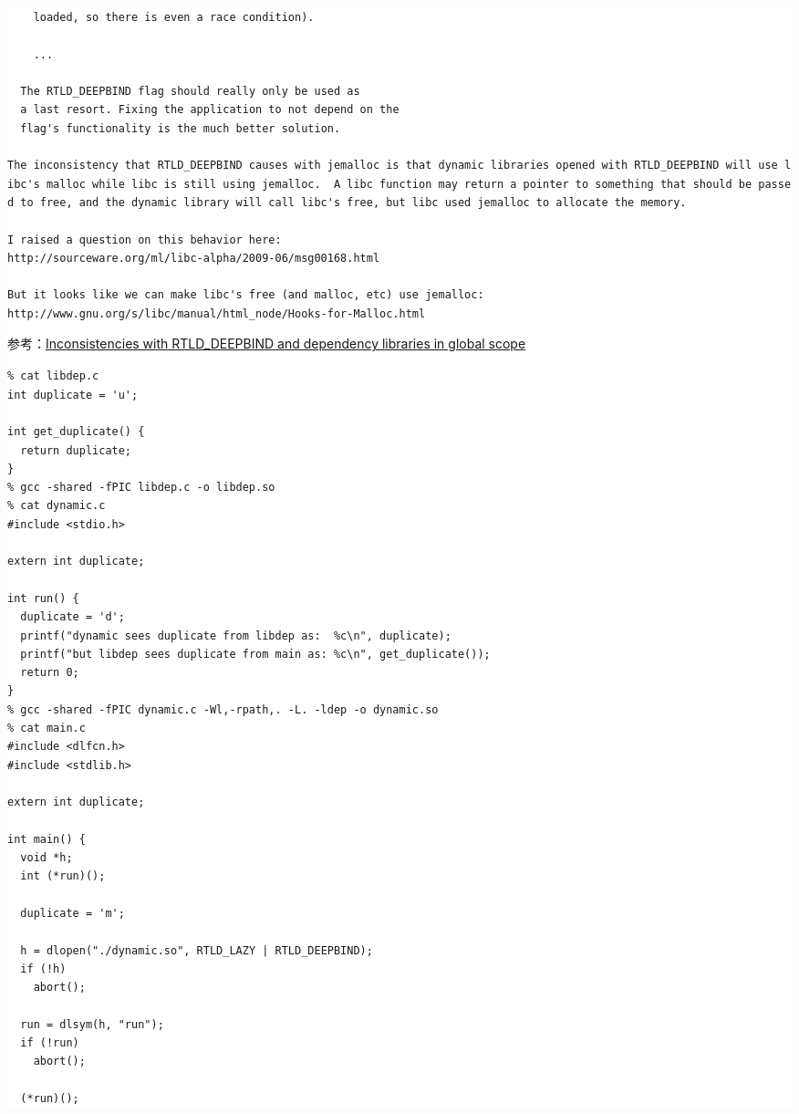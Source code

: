 ```
    loaded, so there is even a race condition).

    ...

  The RTLD_DEEPBIND flag should really only be used as
  a last resort. Fixing the application to not depend on the
  flag's functionality is the much better solution.

The inconsistency that RTLD_DEEPBIND causes with jemalloc is that dynamic libraries opened with RTLD_DEEPBIND will use libc's malloc while libc is still using jemalloc.  A libc function may return a pointer to something that should be passed to free, and the dynamic library will call libc's free, but libc used jemalloc to allocate the memory.

I raised a question on this behavior here:
http://sourceware.org/ml/libc-alpha/2009-06/msg00168.html

But it looks like we can make libc's free (and malloc, etc) use jemalloc:
http://www.gnu.org/s/libc/manual/html_node/Hooks-for-Malloc.html
```

参考：[Inconsistencies with RTLD_DEEPBIND and dependency libraries in global scope](https://sourceware.org/legacy-ml/libc-alpha/2009-06/msg00168.html)

```
% cat libdep.c
int duplicate = 'u';

int get_duplicate() {
  return duplicate;
}
% gcc -shared -fPIC libdep.c -o libdep.so
% cat dynamic.c
#include <stdio.h>

extern int duplicate;

int run() {
  duplicate = 'd';
  printf("dynamic sees duplicate from libdep as:  %c\n", duplicate);
  printf("but libdep sees duplicate from main as: %c\n", get_duplicate());
  return 0;
}
% gcc -shared -fPIC dynamic.c -Wl,-rpath,. -L. -ldep -o dynamic.so
% cat main.c
#include <dlfcn.h>
#include <stdlib.h>

extern int duplicate;

int main() {
  void *h;
  int (*run)();

  duplicate = 'm';

  h = dlopen("./dynamic.so", RTLD_LAZY | RTLD_DEEPBIND);
  if (!h)
    abort();

  run = dlsym(h, "run");
  if (!run)
    abort();

  (*run)();
```